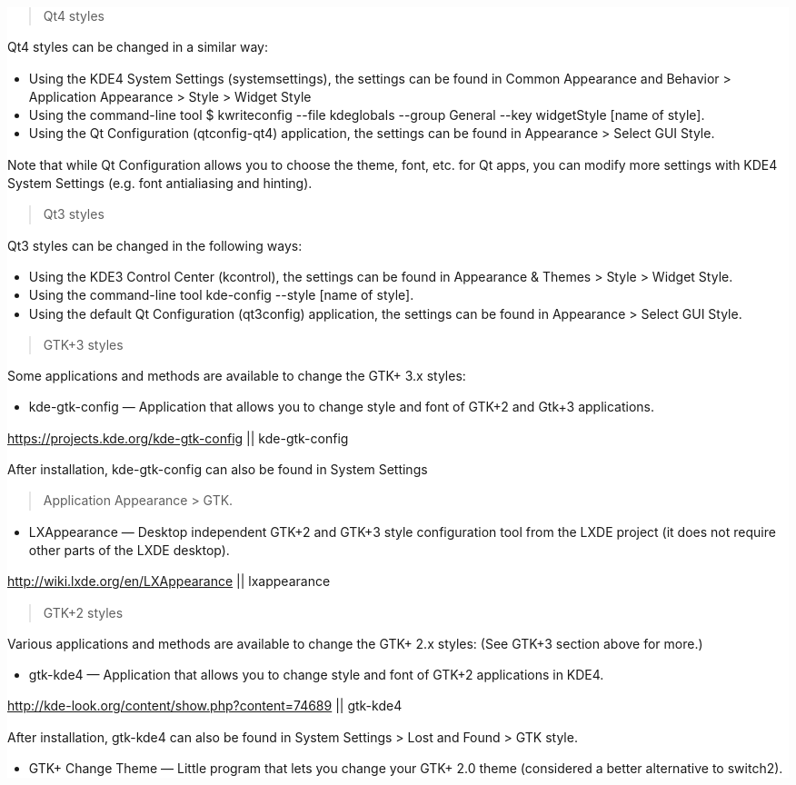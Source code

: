> Qt4 styles

Qt4 styles can be changed in a similar way:

-   Using the KDE4 System Settings (systemsettings), the settings can be
    found in Common Appearance and Behavior > Application Appearance >
    Style > Widget Style
-   Using the command-line tool
    $ kwriteconfig --file kdeglobals --group General --key widgetStyle [name of style].
-   Using the Qt Configuration (qtconfig-qt4) application, the settings
    can be found in Appearance > Select GUI Style.

Note that while Qt Configuration allows you to choose the theme, font,
etc. for Qt apps, you can modify more settings with KDE4 System Settings
(e.g. font antialiasing and hinting).

> Qt3 styles

Qt3 styles can be changed in the following ways:

-   Using the KDE3 Control Center (kcontrol), the settings can be found
    in Appearance & Themes > Style > Widget Style.
-   Using the command-line tool kde-config --style [name of style].
-   Using the default Qt Configuration (qt3config) application, the
    settings can be found in Appearance > Select GUI Style.

> GTK+3 styles

Some applications and methods are available to change the GTK+ 3.x
styles:

-   kde-gtk-config — Application that allows you to change style and
    font of GTK+2 and Gtk+3 applications.

https://projects.kde.org/kde-gtk-config || kde-gtk-config

After installation, kde-gtk-config can also be found in System Settings
> Application Appearance > GTK.

-   LXAppearance — Desktop independent GTK+2 and GTK+3 style
    configuration tool from the LXDE project (it does not require other
    parts of the LXDE desktop).

http://wiki.lxde.org/en/LXAppearance || lxappearance

> GTK+2 styles

Various applications and methods are available to change the GTK+ 2.x
styles: (See GTK+3 section above for more.)

-   gtk-kde4 — Application that allows you to change style and font of
    GTK+2 applications in KDE4.

http://kde-look.org/content/show.php?content=74689 || gtk-kde4

After installation, gtk-kde4 can also be found in System Settings > Lost
and Found > GTK style.

-   GTK+ Change Theme — Little program that lets you change your GTK+
    2.0 theme (considered a better alternative to switch2).
